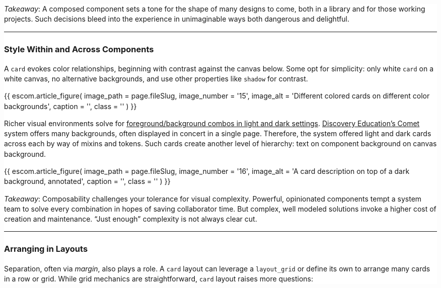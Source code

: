 


_Takeaway_: A composed component sets a tone for the shape of many designs to come, both in a library and for those working projects. Such decisions bleed into the experience in unimaginable ways both dangerous and delightful.

* * *

### Style Within and Across Components

A `card` evokes color relationships, beginning with contrast against the canvas below. Some opt for simplicity: only white `card` on a white canvas, no alternative backgrounds, and use other properties like `shadow` for contrast.



  {{ escom.article_figure(
      image_path = page.fileSlug,
      image_number = '15',
      image_alt = 'Different colored cards on different color backgrounds',
      caption = '',
      class = ''
  ) }}




Richer visual environments solve for [foreground/background combos in light and dark settings](/articles/light-dark). [Discovery Education’s Comet](https://comet.discoveryeducation.com/components/cards.html) system offers many backgrounds, often displayed in concert in a single page. Therefore, the system offered light and dark cards across each by way of mixins and tokens. Such cards create another level of hierarchy: text on component background on canvas background.



  {{ escom.article_figure(
      image_path = page.fileSlug,
      image_number = '16',
      image_alt = 'A card description on top of a dark background, annotated',
      caption = '',
      class = ''
  ) }}




_Takeaway_: Composability challenges your tolerance for visual complexity. Powerful, opinionated components tempt a system team to solve every combination in hopes of saving collaborator time. But complex, well modeled solutions invoke a higher cost of creation and maintenance. “Just enough” complexity is not always clear cut.

* * *

### Arranging in Layouts

Separation, often via _margin_, also plays a role. A `card` layout can leverage a `layout_grid` or define its own to arrange many cards in a row or grid. While grid mechanics are straightforward, `card` layout raises more questions:
